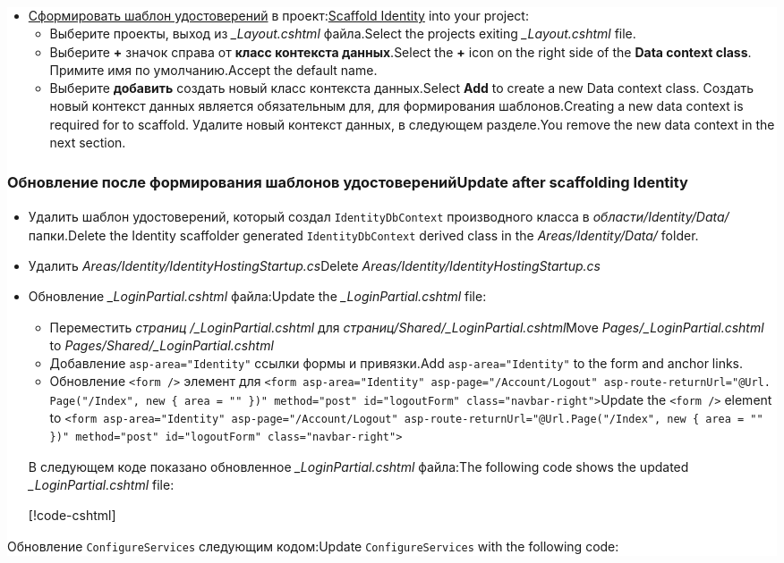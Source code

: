 * <span data-ttu-id="7544e-228">[Сформировать шаблон удостоверений](xref:security/authentication/scaffold-identity) в проект:</span><span class="sxs-lookup"><span data-stu-id="7544e-228">[Scaffold Identity](xref:security/authentication/scaffold-identity) into your project:</span></span>
  * <span data-ttu-id="7544e-229">Выберите проекты, выход из  *\_Layout.cshtml* файла.</span><span class="sxs-lookup"><span data-stu-id="7544e-229">Select the projects exiting *\_Layout.cshtml* file.</span></span>
  * <span data-ttu-id="7544e-230">Выберите **+** значок справа от **класс контекста данных**.</span><span class="sxs-lookup"><span data-stu-id="7544e-230">Select the **+** icon on the right side of the **Data context class**.</span></span> <span data-ttu-id="7544e-231">Примите имя по умолчанию.</span><span class="sxs-lookup"><span data-stu-id="7544e-231">Accept the default name.</span></span>
  * <span data-ttu-id="7544e-232">Выберите **добавить** создать новый класс контекста данных.</span><span class="sxs-lookup"><span data-stu-id="7544e-232">Select **Add** to create a new Data context class.</span></span> <span data-ttu-id="7544e-233">Создать новый контекст данных является обязательным для, для формирования шаблонов.</span><span class="sxs-lookup"><span data-stu-id="7544e-233">Creating a new data context is required for to scaffold.</span></span> <span data-ttu-id="7544e-234">Удалите новый контекст данных, в следующем разделе.</span><span class="sxs-lookup"><span data-stu-id="7544e-234">You remove the new data context in the next section.</span></span>

### <a name="update-after-scaffolding-identity"></a><span data-ttu-id="7544e-235">Обновление после формирования шаблонов удостоверений</span><span class="sxs-lookup"><span data-stu-id="7544e-235">Update after scaffolding Identity</span></span>

* <span data-ttu-id="7544e-236">Удалить шаблон удостоверений, который создал `IdentityDbContext` производного класса в *области/Identity/Data/* папки.</span><span class="sxs-lookup"><span data-stu-id="7544e-236">Delete the Identity scaffolder generated `IdentityDbContext` derived class in the *Areas/Identity/Data/* folder.</span></span>
* <span data-ttu-id="7544e-237">Удалить *Areas/Identity/IdentityHostingStartup.cs*</span><span class="sxs-lookup"><span data-stu-id="7544e-237">Delete *Areas/Identity/IdentityHostingStartup.cs*</span></span>
* <span data-ttu-id="7544e-238">Обновление  *\_LoginPartial.cshtml* файла:</span><span class="sxs-lookup"><span data-stu-id="7544e-238">Update the *\_LoginPartial.cshtml* file:</span></span>
  * <span data-ttu-id="7544e-239">Переместить *страниц /\_LoginPartial.cshtml* для *страниц/Shared/\_LoginPartial.cshtml*</span><span class="sxs-lookup"><span data-stu-id="7544e-239">Move *Pages/\_LoginPartial.cshtml* to *Pages/Shared/\_LoginPartial.cshtml*</span></span>
  * <span data-ttu-id="7544e-240">Добавление `asp-area="Identity"` ссылки формы и привязки.</span><span class="sxs-lookup"><span data-stu-id="7544e-240">Add `asp-area="Identity"` to the form and anchor links.</span></span>
  * <span data-ttu-id="7544e-241">Обновление `<form />` элемент для `<form asp-area="Identity" asp-page="/Account/Logout" asp-route-returnUrl="@Url.Page("/Index", new { area = "" })" method="post" id="logoutForm" class="navbar-right">`</span><span class="sxs-lookup"><span data-stu-id="7544e-241">Update the `<form />` element to `<form asp-area="Identity" asp-page="/Account/Logout" asp-route-returnUrl="@Url.Page("/Index", new { area = "" })" method="post" id="logoutForm" class="navbar-right">`</span></span>

  <span data-ttu-id="7544e-242">В следующем коде показано обновленное  *\_LoginPartial.cshtml* файла:</span><span class="sxs-lookup"><span data-stu-id="7544e-242">The following code shows the updated *\_LoginPartial.cshtml* file:</span></span>

  [!code-cshtml[](20_21/sample/_LoginPartial.cshtml?highlight=8,11,22,23)]

<span data-ttu-id="7544e-243">Обновление `ConfigureServices` следующим кодом:</span><span class="sxs-lookup"><span data-stu-id="7544e-243">Update `ConfigureServices` with the following code:</span></span>
